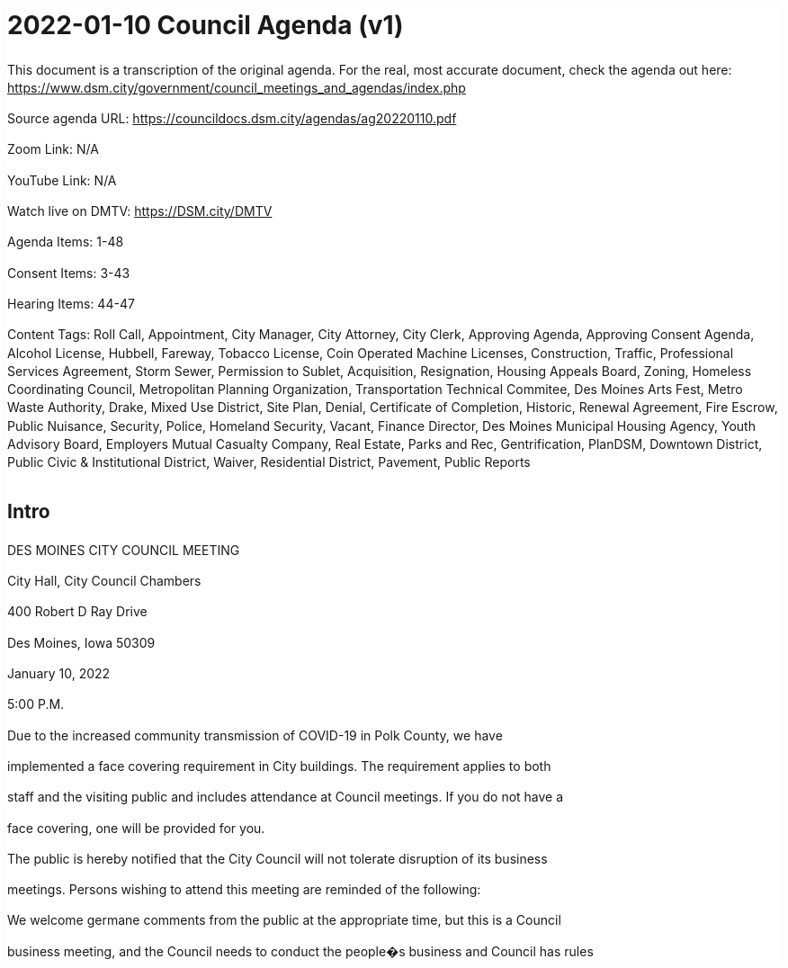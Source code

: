 # 2022-01-10 Council Agenda (v1) 

This document is a transcription of the original agenda. For the real, most accurate document, check the agenda out here: https://www.dsm.city/government/council_meetings_and_agendas/index.php 

Source agenda URL: https://councildocs.dsm.city/agendas/ag20220110.pdf 

Zoom Link: N/A 

YouTube Link: N/A 

Watch live on DMTV: https://DSM.city/DMTV 

Agenda Items: 1-48 

Consent Items: 3-43 

Hearing Items: 44-47 

Content Tags: Roll Call, Appointment, City Manager, City Attorney, City Clerk, Approving Agenda, Approving Consent Agenda, Alcohol License, Hubbell, Fareway, Tobacco License, Coin Operated Machine Licenses, Construction, Traffic, Professional Services Agreement, Storm Sewer, Permission to Sublet, Acquisition, Resignation, Housing Appeals Board, Zoning, Homeless Coordinating Council, Metropolitan Planning Organization, Transportation Technical Commitee, Des Moines Arts Fest, Metro Waste Authority, Drake, Mixed Use District, Site Plan, Denial, Certificate of Completion, Historic, Renewal Agreement, Fire Escrow, Public Nuisance, Security, Police, Homeland Security, Vacant, Finance Director, Des Moines Municipal Housing Agency, Youth Advisory Board, Employers Mutual Casualty Company, Real Estate, Parks and Rec, Gentrification, PlanDSM, Downtown District, Public Civic & Institutional District, Waiver, Residential District, Pavement, Public Reports 

## Intro 

DES MOINES CITY COUNCIL MEETING 

City Hall, City Council Chambers 

400 Robert D Ray Drive 

Des Moines, Iowa 50309 

January 10, 2022 

5:00 P.M. 

Due to the increased community transmission of COVID-19 in Polk County, we have 

implemented a face covering requirement in City buildings. The requirement applies to both 

staff and the visiting public and includes attendance at Council meetings.  If you do not have a 

face covering, one will be provided for you. 

The public is hereby notified that the City Council will not tolerate disruption of its business 

meetings.  Persons wishing to attend this meeting are reminded of the following: 

We welcome germane comments from the public at the appropriate time, but this is a Council 

business meeting, and the Council needs to conduct the people�s business and Council has rules 

